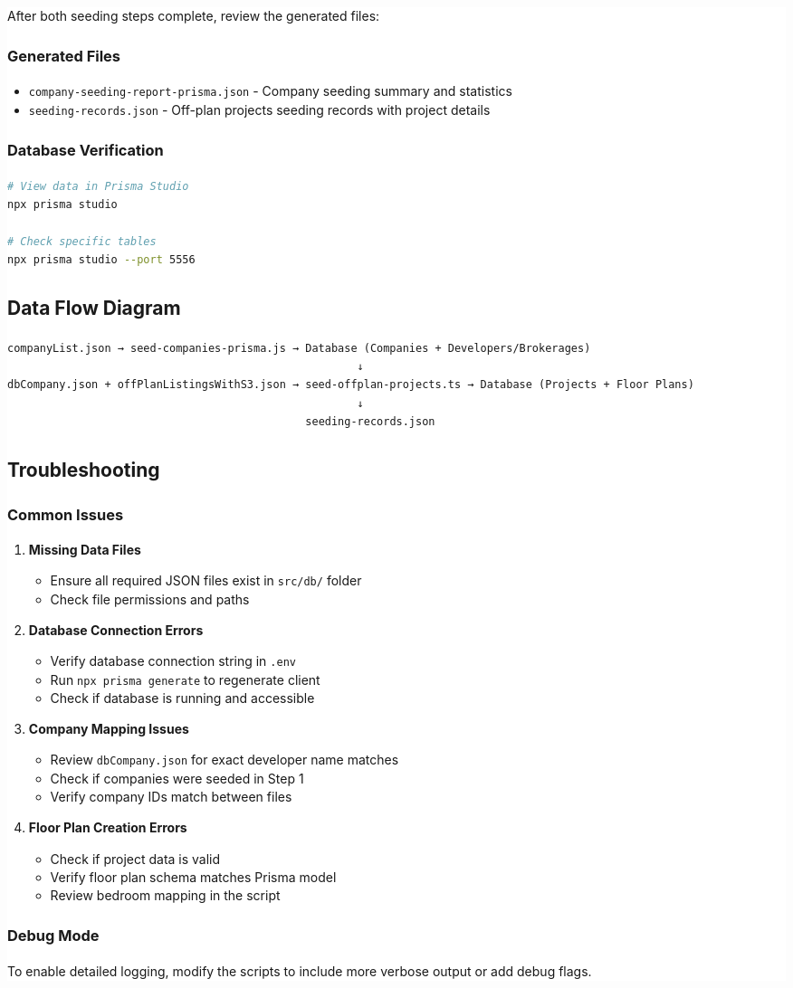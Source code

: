 After both seeding steps complete, review the generated files:

### Generated Files
- `company-seeding-report-prisma.json` - Company seeding summary and statistics
- `seeding-records.json` - Off-plan projects seeding records with project details

### Database Verification
```bash
# View data in Prisma Studio
npx prisma studio

# Check specific tables
npx prisma studio --port 5556
```

## Data Flow Diagram

```
companyList.json → seed-companies-prisma.js → Database (Companies + Developers/Brokerages)
                                                      ↓
dbCompany.json + offPlanListingsWithS3.json → seed-offplan-projects.ts → Database (Projects + Floor Plans)
                                                      ↓
                                              seeding-records.json
```

## Troubleshooting

### Common Issues

1. **Missing Data Files**
   - Ensure all required JSON files exist in `src/db/` folder
   - Check file permissions and paths

2. **Database Connection Errors**
   - Verify database connection string in `.env`
   - Run `npx prisma generate` to regenerate client
   - Check if database is running and accessible

3. **Company Mapping Issues**
   - Review `dbCompany.json` for exact developer name matches
   - Check if companies were seeded in Step 1
   - Verify company IDs match between files

4. **Floor Plan Creation Errors**
   - Check if project data is valid
   - Verify floor plan schema matches Prisma model
   - Review bedroom mapping in the script

### Debug Mode

To enable detailed logging, modify the scripts to include more verbose output or add debug flags.
